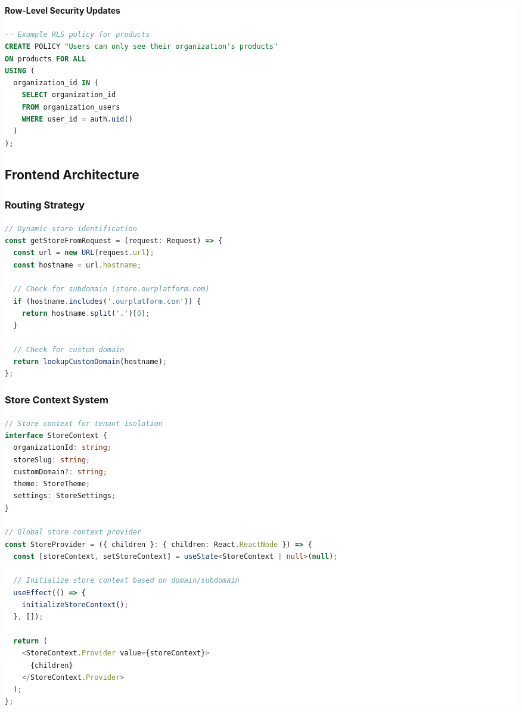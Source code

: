 #### Row-Level Security Updates
```sql
-- Example RLS policy for products
CREATE POLICY "Users can only see their organization's products"
ON products FOR ALL
USING (
  organization_id IN (
    SELECT organization_id 
    FROM organization_users 
    WHERE user_id = auth.uid()
  )
);
```

## Frontend Architecture

### Routing Strategy
```typescript
// Dynamic store identification
const getStoreFromRequest = (request: Request) => {
  const url = new URL(request.url);
  const hostname = url.hostname;
  
  // Check for subdomain (store.ourplatform.com)
  if (hostname.includes('.ourplatform.com')) {
    return hostname.split('.')[0];
  }
  
  // Check for custom domain
  return lookupCustomDomain(hostname);
};
```

### Store Context System
```typescript
// Store context for tenant isolation
interface StoreContext {
  organizationId: string;
  storeSlug: string;
  customDomain?: string;
  theme: StoreTheme;
  settings: StoreSettings;
}

// Global store context provider
const StoreProvider = ({ children }: { children: React.ReactNode }) => {
  const [storeContext, setStoreContext] = useState<StoreContext | null>(null);
  
  // Initialize store context based on domain/subdomain
  useEffect(() => {
    initializeStoreContext();
  }, []);
  
  return (
    <StoreContext.Provider value={storeContext}>
      {children}
    </StoreContext.Provider>
  );
};
```
